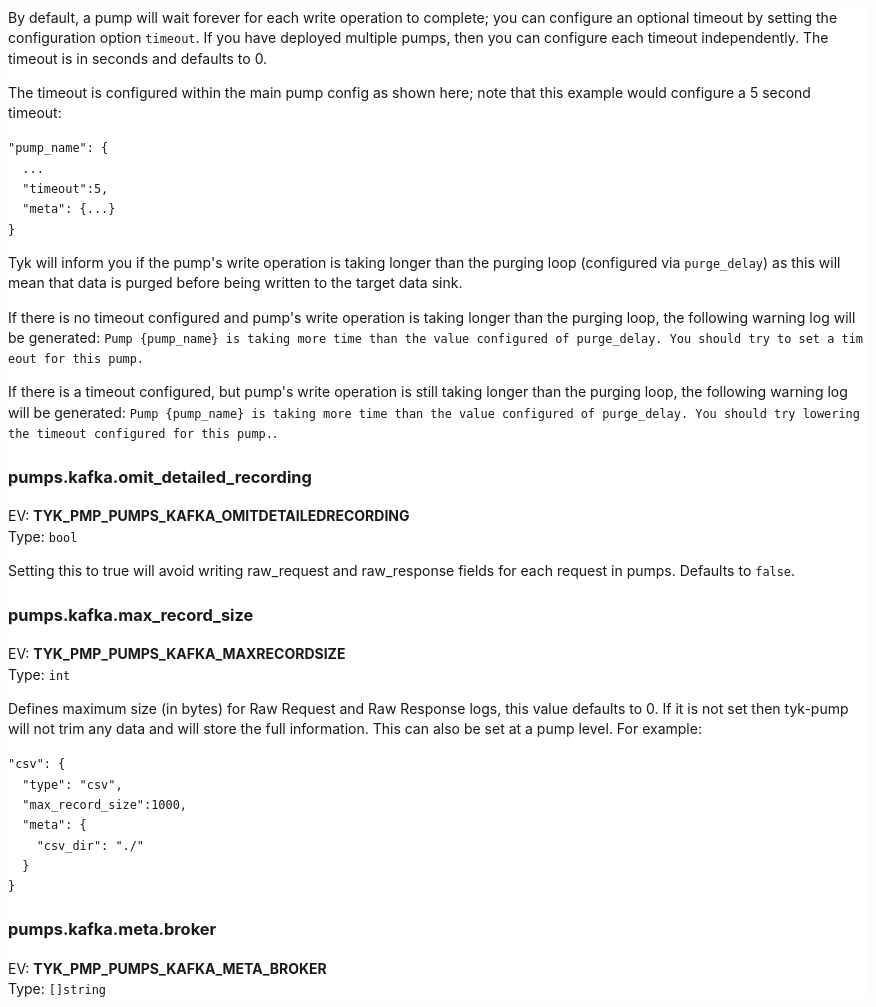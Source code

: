 By default, a pump will wait forever for each write operation to complete; you can configure an optional timeout by setting the configuration option `timeout`.
If you have deployed multiple pumps, then you can configure each timeout independently. The timeout is in seconds and defaults to 0.

The timeout is configured within the main pump config as shown here; note that this example would configure a 5 second timeout:
```{.json}
"pump_name": {
  ...
  "timeout":5,
  "meta": {...}
}
```

Tyk will inform you if the pump's write operation is taking longer than the purging loop (configured via `purge_delay`) as this will mean that data is purged before being written to the target data sink.

If there is no timeout configured and pump's write operation is taking longer than the purging loop, the following warning log will be generated:
`Pump {pump_name} is taking more time than the value configured of purge_delay. You should try to set a timeout for this pump.`

If there is a timeout configured, but pump's write operation is still taking longer than the purging loop, the following warning log will be generated:
`Pump {pump_name} is taking more time than the value configured of purge_delay. You should try lowering the timeout configured for this pump.`.

### pumps.kafka.omit_detailed_recording
EV: <b>TYK_PMP_PUMPS_KAFKA_OMITDETAILEDRECORDING</b><br />
Type: `bool`<br />

Setting this to true will avoid writing raw_request and raw_response fields for each request
in pumps. Defaults to `false`.

### pumps.kafka.max_record_size
EV: <b>TYK_PMP_PUMPS_KAFKA_MAXRECORDSIZE</b><br />
Type: `int`<br />

Defines maximum size (in bytes) for Raw Request and Raw Response logs, this value defaults
to 0. If it is not set then tyk-pump will not trim any data and will store the full
information. This can also be set at a pump level. For example:
```{.json}
"csv": {
  "type": "csv",
  "max_record_size":1000,
  "meta": {
    "csv_dir": "./"
  }
}
```

### pumps.kafka.meta.broker
EV: <b>TYK_PMP_PUMPS_KAFKA_META_BROKER</b><br />
Type: `[]string`<br />
